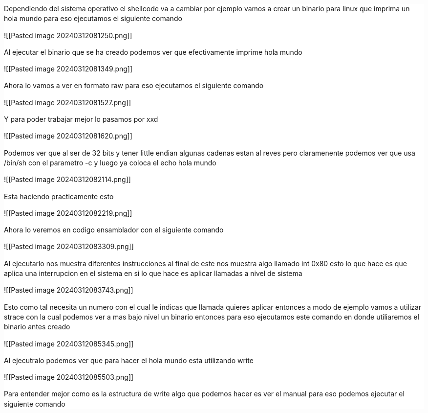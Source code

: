 


Dependiendo del sistema operativo el shellcode va a cambiar por ejemplo vamos a crear un binario para linux que imprima un hola mundo para eso ejecutamos el siguiente comando 


![[Pasted image 20240312081250.png]]


Al ejecutar el binario que se ha creado podemos ver que efectivamente imprime hola mundo


![[Pasted image 20240312081349.png]]


Ahora lo vamos a ver en formato raw para eso ejecutamos el siguiente comando

![[Pasted image 20240312081527.png]]

Y para poder trabajar mejor lo pasamos por xxd 


![[Pasted image 20240312081620.png]]

Podemos ver que al ser de 32 bits y tener little endian algunas cadenas estan al reves pero claramenente podemos ver que usa /bin/sh con el parametro -c y luego ya coloca el echo hola mundo 

![[Pasted image 20240312082114.png]]

Esta haciendo practicamente esto

![[Pasted image 20240312082219.png]]


Ahora lo veremos en codigo ensamblador con el siguiente comando 

![[Pasted image 20240312083309.png]]

Al ejecutarlo nos muestra diferentes instrucciones al final de este nos muestra algo llamado int 0x80 esto lo que hace es que aplica una interrupcion en el sistema en si lo que hace es aplicar llamadas a nivel de sistema


![[Pasted image 20240312083743.png]]

Esto como tal necesita un numero con el cual le indicas que llamada quieres aplicar entonces a modo de ejemplo vamos a utilizar strace con la cual podemos ver a mas bajo nivel un binario entonces para eso ejecutamos este comando en donde utiliaremos el binario antes creado 

![[Pasted image 20240312085345.png]]

Al ejecutralo podemos ver que para hacer el hola mundo esta utilizando write


![[Pasted image 20240312085503.png]]

Para entender mejor como es la estructura de write algo que podemos hacer es ver el manual para eso podemos ejecutar el siguiente comando
